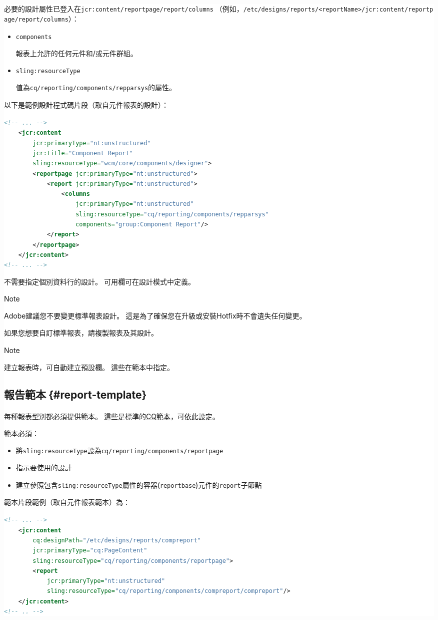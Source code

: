 必要的設計屬性已登入在`jcr:content/reportpage/report/columns` （例如，`/etc/designs/reports/<reportName>/jcr:content/reportpage/report/columns`）：

* `components`

  報表上允許的任何元件和/或元件群組。

* `sling:resourceType`

  值為`cq/reporting/components/repparsys`的屬性。

以下是範例設計程式碼片段（取自元件報表的設計）：

```xml
<!-- ... -->
    <jcr:content
        jcr:primaryType="nt:unstructured"
        jcr:title="Component Report"
        sling:resourceType="wcm/core/components/designer">
        <reportpage jcr:primaryType="nt:unstructured">
            <report jcr:primaryType="nt:unstructured">
                <columns
                    jcr:primaryType="nt:unstructured"
                    sling:resourceType="cq/reporting/components/repparsys"
                    components="group:Component Report"/>
            </report>
        </reportpage>
    </jcr:content>
<!-- ... -->
```

不需要指定個別資料行的設計。 可用欄可在設計模式中定義。

>[!NOTE]
>
>Adobe建議您不要變更標準報表設計。 這是為了確保您在升級或安裝Hotfix時不會遺失任何變更。
>
>如果您想要自訂標準報表，請複製報表及其設計。

>[!NOTE]
>
>建立報表時，可自動建立預設欄。 這些在範本中指定。

## 報告範本 {#report-template}

每種報表型別都必須提供範本。 這些是標準的[CQ範本](/help/sites-developing/templates.md)，可依此設定。

範本必須：

* 將`sling:resourceType`設為`cq/reporting/components/reportpage`

* 指示要使用的設計
* 建立參照包含`sling:resourceType`屬性的容器(`reportbase`)元件的`report`子節點

範本片段範例（取自元件報表範本）為：

```xml
<!-- ... -->
    <jcr:content
        cq:designPath="/etc/designs/reports/compreport"
        jcr:primaryType="cq:PageContent"
        sling:resourceType="cq/reporting/components/reportpage">
        <report
            jcr:primaryType="nt:unstructured"
            sling:resourceType="cq/reporting/components/compreport/compreport"/>
    </jcr:content>
<!-- .. -->
```
